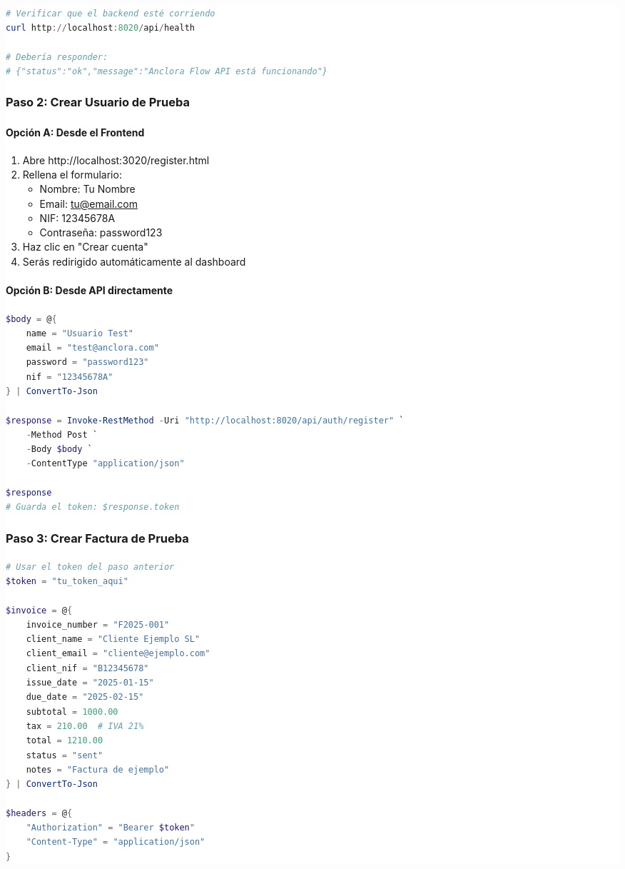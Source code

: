```powershell
# Verificar que el backend esté corriendo
curl http://localhost:8020/api/health

# Debería responder:
# {"status":"ok","message":"Anclora Flow API está funcionando"}
```

### Paso 2: Crear Usuario de Prueba

#### Opción A: Desde el Frontend

1. Abre http://localhost:3020/register.html
2. Rellena el formulario:
   - Nombre: Tu Nombre
   - Email: tu@email.com
   - NIF: 12345678A
   - Contraseña: password123
3. Haz clic en "Crear cuenta"
4. Serás redirigido automáticamente al dashboard

#### Opción B: Desde API directamente

```powershell
$body = @{
    name = "Usuario Test"
    email = "test@anclora.com"
    password = "password123"
    nif = "12345678A"
} | ConvertTo-Json

$response = Invoke-RestMethod -Uri "http://localhost:8020/api/auth/register" `
    -Method Post `
    -Body $body `
    -ContentType "application/json"

$response
# Guarda el token: $response.token
```

### Paso 3: Crear Factura de Prueba

```powershell
# Usar el token del paso anterior
$token = "tu_token_aqui"

$invoice = @{
    invoice_number = "F2025-001"
    client_name = "Cliente Ejemplo SL"
    client_email = "cliente@ejemplo.com"
    client_nif = "B12345678"
    issue_date = "2025-01-15"
    due_date = "2025-02-15"
    subtotal = 1000.00
    tax = 210.00  # IVA 21%
    total = 1210.00
    status = "sent"
    notes = "Factura de ejemplo"
} | ConvertTo-Json

$headers = @{
    "Authorization" = "Bearer $token"
    "Content-Type" = "application/json"
}

```